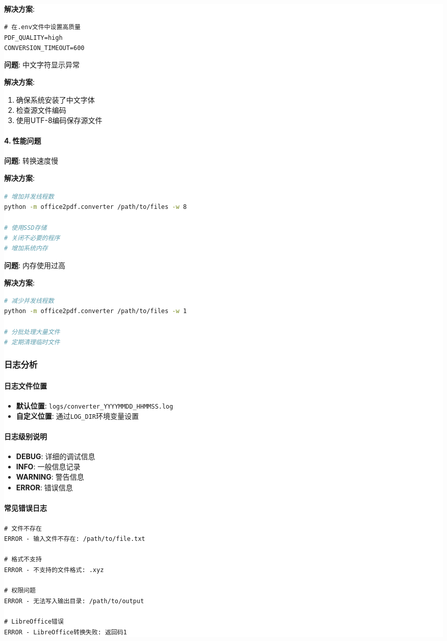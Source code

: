 **解决方案**:
```env
# 在.env文件中设置高质量
PDF_QUALITY=high
CONVERSION_TIMEOUT=600
```

**问题**: 中文字符显示异常

**解决方案**:
1. 确保系统安装了中文字体
2. 检查源文件编码
3. 使用UTF-8编码保存源文件

#### 4. 性能问题

**问题**: 转换速度慢

**解决方案**:
```bash
# 增加并发线程数
python -m office2pdf.converter /path/to/files -w 8

# 使用SSD存储
# 关闭不必要的程序
# 增加系统内存
```

**问题**: 内存使用过高

**解决方案**:
```bash
# 减少并发线程数
python -m office2pdf.converter /path/to/files -w 1

# 分批处理大量文件
# 定期清理临时文件
```

### 日志分析

#### 日志文件位置
- **默认位置**: `logs/converter_YYYYMMDD_HHMMSS.log`
- **自定义位置**: 通过`LOG_DIR`环境变量设置

#### 日志级别说明
- **DEBUG**: 详细的调试信息
- **INFO**: 一般信息记录
- **WARNING**: 警告信息
- **ERROR**: 错误信息

#### 常见错误日志

```log
# 文件不存在
ERROR - 输入文件不存在: /path/to/file.txt

# 格式不支持
ERROR - 不支持的文件格式: .xyz

# 权限问题
ERROR - 无法写入输出目录: /path/to/output

# LibreOffice错误
ERROR - LibreOffice转换失败: 返回码1
```
